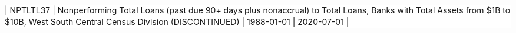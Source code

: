 | NPTLTL37      | Nonperforming Total Loans (past due 90+ days plus nonaccrual) to Total Loans, Banks with Total Assets from $1B to $10B, West South Central Census Division (DISCONTINUED)            | 1988-01-01          | 2020-07-01        |